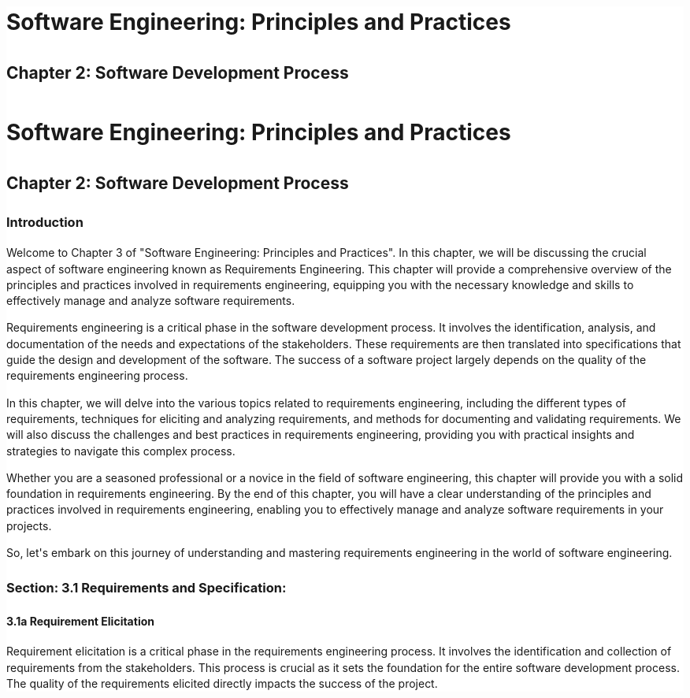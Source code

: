 



# Software Engineering: Principles and Practices

## Chapter 2: Software Development Process




# Software Engineering: Principles and Practices

## Chapter 2: Software Development Process




### Introduction

Welcome to Chapter 3 of "Software Engineering: Principles and Practices". In this chapter, we will be discussing the crucial aspect of software engineering known as Requirements Engineering. This chapter will provide a comprehensive overview of the principles and practices involved in requirements engineering, equipping you with the necessary knowledge and skills to effectively manage and analyze software requirements.

Requirements engineering is a critical phase in the software development process. It involves the identification, analysis, and documentation of the needs and expectations of the stakeholders. These requirements are then translated into specifications that guide the design and development of the software. The success of a software project largely depends on the quality of the requirements engineering process.

In this chapter, we will delve into the various topics related to requirements engineering, including the different types of requirements, techniques for eliciting and analyzing requirements, and methods for documenting and validating requirements. We will also discuss the challenges and best practices in requirements engineering, providing you with practical insights and strategies to navigate this complex process.

Whether you are a seasoned professional or a novice in the field of software engineering, this chapter will provide you with a solid foundation in requirements engineering. By the end of this chapter, you will have a clear understanding of the principles and practices involved in requirements engineering, enabling you to effectively manage and analyze software requirements in your projects.

So, let's embark on this journey of understanding and mastering requirements engineering in the world of software engineering.




### Section: 3.1 Requirements and Specification:

#### 3.1a Requirement Elicitation

Requirement elicitation is a critical phase in the requirements engineering process. It involves the identification and collection of requirements from the stakeholders. This process is crucial as it sets the foundation for the entire software development process. The quality of the requirements elicited directly impacts the success of the project.
